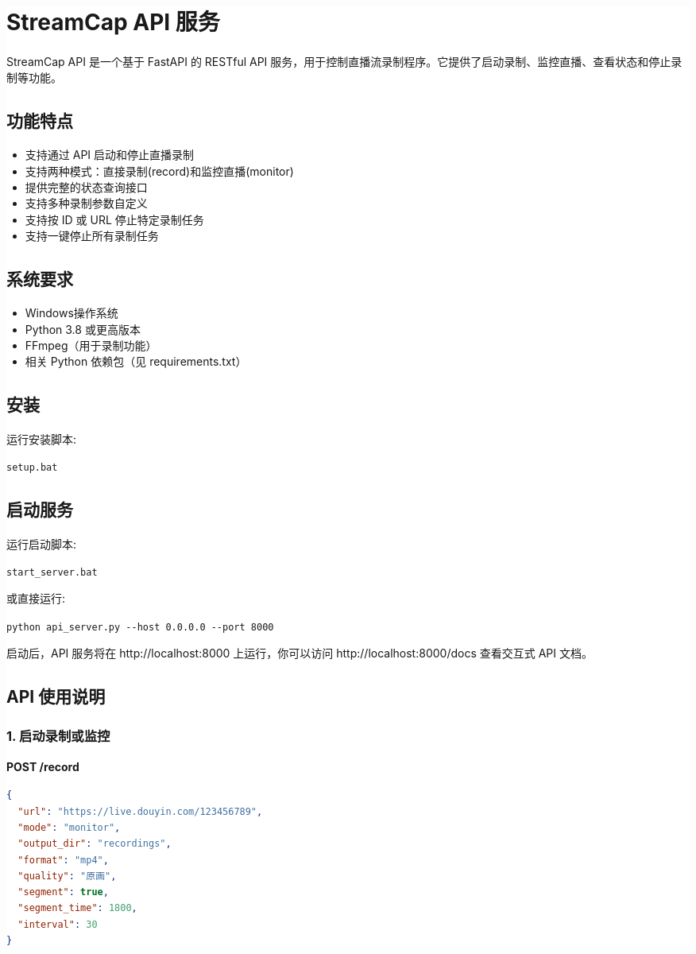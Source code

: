 # StreamCap API 服务

StreamCap API 是一个基于 FastAPI 的 RESTful API 服务，用于控制直播流录制程序。它提供了启动录制、监控直播、查看状态和停止录制等功能。

## 功能特点

- 支持通过 API 启动和停止直播录制
- 支持两种模式：直接录制(record)和监控直播(monitor)
- 提供完整的状态查询接口
- 支持多种录制参数自定义
- 支持按 ID 或 URL 停止特定录制任务
- 支持一键停止所有录制任务

## 系统要求

- Windows操作系统
- Python 3.8 或更高版本
- FFmpeg（用于录制功能）
- 相关 Python 依赖包（见 requirements.txt）

## 安装

运行安装脚本:

```
setup.bat
```

## 启动服务

运行启动脚本:

```
start_server.bat
```

或直接运行:

```
python api_server.py --host 0.0.0.0 --port 8000
```

启动后，API 服务将在 http://localhost:8000 上运行，你可以访问 http://localhost:8000/docs 查看交互式 API 文档。

## API 使用说明

### 1. 启动录制或监控

**POST /record**

```json
{
  "url": "https://live.douyin.com/123456789",
  "mode": "monitor",
  "output_dir": "recordings",
  "format": "mp4",
  "quality": "原画",
  "segment": true,
  "segment_time": 1800,
  "interval": 30
}
```

